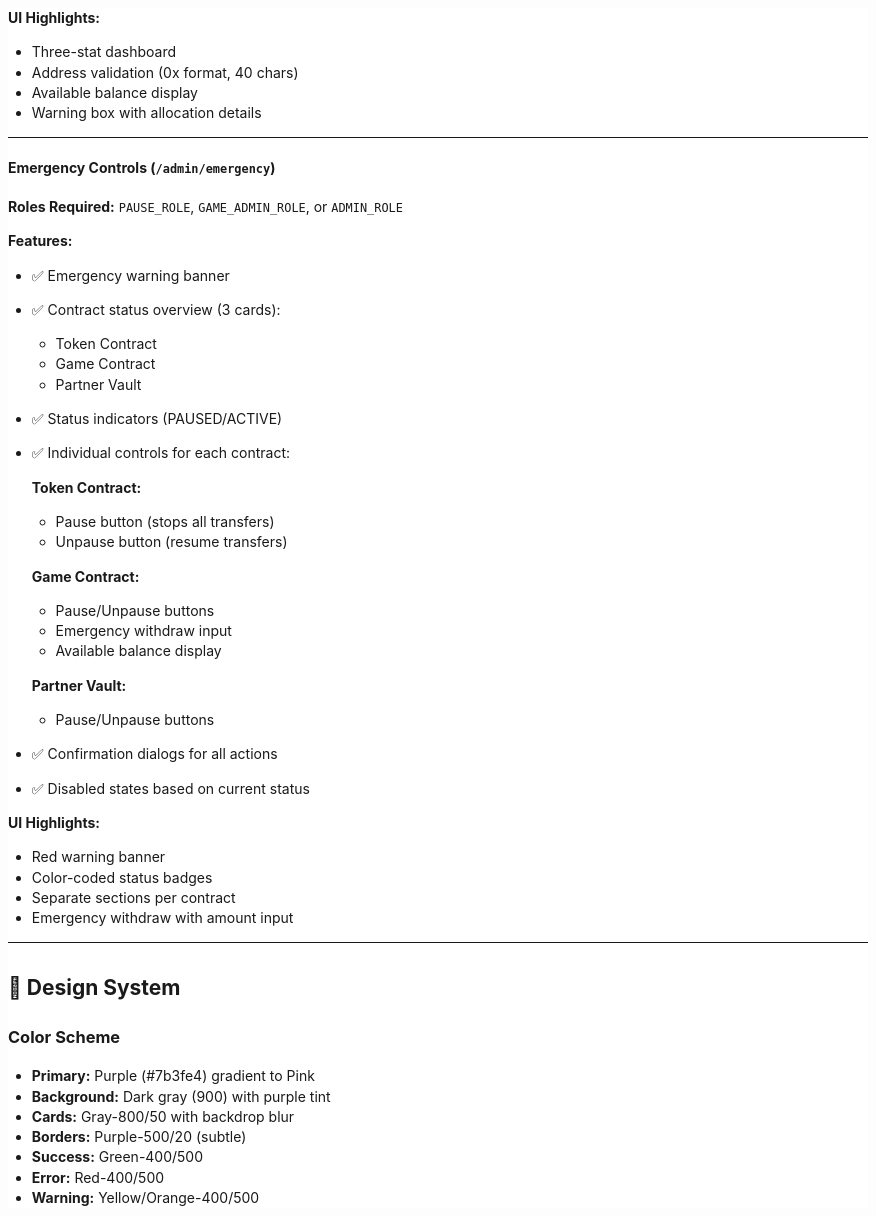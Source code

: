 **UI Highlights:**
- Three-stat dashboard
- Address validation (0x format, 40 chars)
- Available balance display
- Warning box with allocation details

---

#### **Emergency Controls** (`/admin/emergency`)
**Roles Required:** `PAUSE_ROLE`, `GAME_ADMIN_ROLE`, or `ADMIN_ROLE`

**Features:**
- ✅ Emergency warning banner
- ✅ Contract status overview (3 cards):
  - Token Contract
  - Game Contract  
  - Partner Vault
- ✅ Status indicators (PAUSED/ACTIVE)
- ✅ Individual controls for each contract:
  
  **Token Contract:**
  - Pause button (stops all transfers)
  - Unpause button (resume transfers)
  
  **Game Contract:**
  - Pause/Unpause buttons
  - Emergency withdraw input
  - Available balance display
  
  **Partner Vault:**
  - Pause/Unpause buttons

- ✅ Confirmation dialogs for all actions
- ✅ Disabled states based on current status

**UI Highlights:**
- Red warning banner
- Color-coded status badges
- Separate sections per contract
- Emergency withdraw with amount input

---

## 🎨 Design System

### Color Scheme
- **Primary:** Purple (#7b3fe4) gradient to Pink
- **Background:** Dark gray (900) with purple tint
- **Cards:** Gray-800/50 with backdrop blur
- **Borders:** Purple-500/20 (subtle)
- **Success:** Green-400/500
- **Error:** Red-400/500
- **Warning:** Yellow/Orange-400/500
